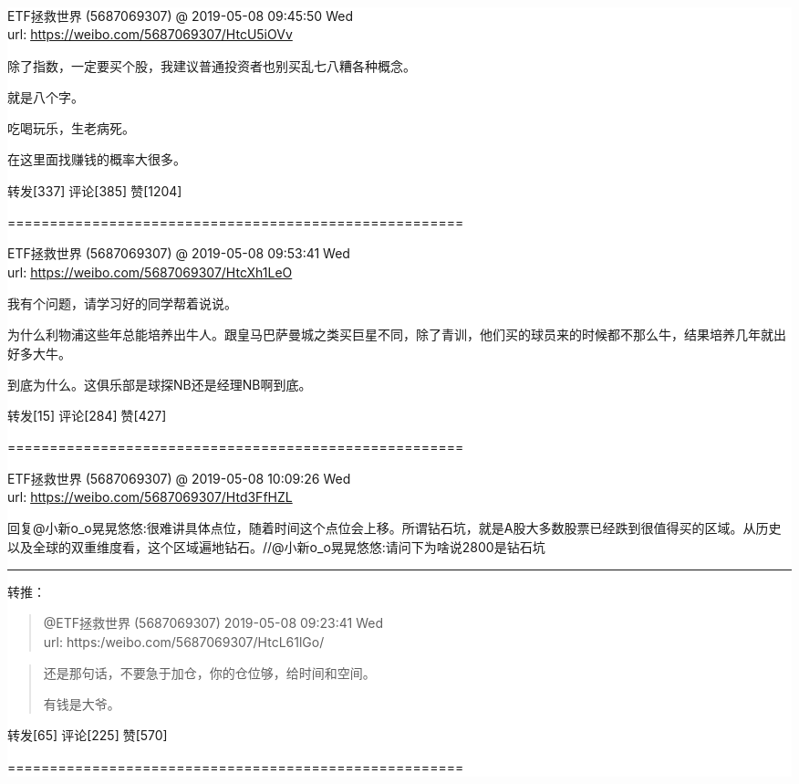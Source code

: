 

ETF拯救世界 (5687069307) @
2019-05-08 09:45:50 Wed  
url: https://weibo.com/5687069307/HtcU5iOVv

除了指数，一定要买个股，我建议普通投资者也别买乱七八糟各种概念。

就是八个字。

吃喝玩乐，生老病死。

在这里面找赚钱的概率大很多。 ​​​

转发[337]  评论[385]  赞[1204] 

======================================================






ETF拯救世界 (5687069307) @
2019-05-08 09:53:41 Wed  
url: https://weibo.com/5687069307/HtcXh1LeO

我有个问题，请学习好的同学帮着说说。

为什么利物浦这些年总能培养出牛人。跟皇马巴萨曼城之类买巨星不同，除了青训，他们买的球员来的时候都不那么牛，结果培养几年就出好多大牛。

到底为什么。这俱乐部是球探NB还是经理NB啊到底。 ​​​

转发[15]  评论[284]  赞[427] 

======================================================






ETF拯救世界 (5687069307) @
2019-05-08 10:09:26 Wed  
url: https://weibo.com/5687069307/Htd3FfHZL

回复@小新o_o晃晃悠悠:很难讲具体点位，随着时间这个点位会上移。所谓钻石坑，就是A股大多数股票已经跌到很值得买的区域。从历史以及全球的双重维度看，这个区域遍地钻石。//@小新o_o晃晃悠悠:请问下为啥说2800是钻石坑

------------------------------------------------------
转推：
>  @ETF拯救世界 (5687069307)
>  2019-05-08 09:23:41 Wed  
>  url: https:/weibo.com/5687069307/HtcL61lGo/

>  还是那句话，不要急于加仓，你的仓位够，给时间和空间。
>  
>  有钱是大爷。 ​​​

转发[65]  评论[225]  赞[570] 

======================================================




